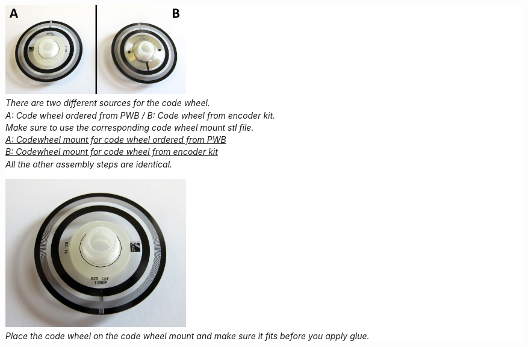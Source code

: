 <img src="../images/motor_shaft_preparation_7.jpg" width="300"> <br>*There are two different sources for the code wheel. <br> A: Code wheel ordered from PWB / B: Code wheel from encoder kit. <br> Make sure to use the corresponding code wheel mount stl file.<br>[A: Codewheel mount for code wheel ordered from PWB](../stl_files/encoder_codewheel_pwb_mount.STL)<br>[B: Codewheel mount for code wheel from encoder kit](../stl_files/encoder_codewheel_kit_mount.STL)<br>All the other assembly steps are identical.*

<img src="../images/motor_shaft_preparation_8.jpg" width="300"> <br>*Place the code wheel on the code wheel mount and make sure it fits before you apply glue.*
